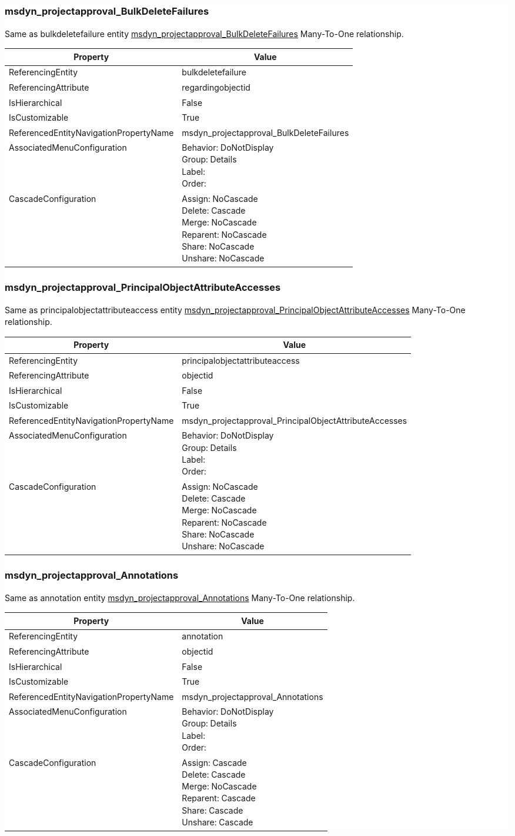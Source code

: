 
### <a name="BKMK_msdyn_projectapproval_BulkDeleteFailures"></a> msdyn_projectapproval_BulkDeleteFailures

Same as bulkdeletefailure entity [msdyn_projectapproval_BulkDeleteFailures](bulkdeletefailure.md#BKMK_msdyn_projectapproval_BulkDeleteFailures) Many-To-One relationship.

|Property|Value|
|--------|-----|
|ReferencingEntity|bulkdeletefailure|
|ReferencingAttribute|regardingobjectid|
|IsHierarchical|False|
|IsCustomizable|True|
|ReferencedEntityNavigationPropertyName|msdyn_projectapproval_BulkDeleteFailures|
|AssociatedMenuConfiguration|Behavior: DoNotDisplay<br />Group: Details<br />Label: <br />Order: |
|CascadeConfiguration|Assign: NoCascade<br />Delete: Cascade<br />Merge: NoCascade<br />Reparent: NoCascade<br />Share: NoCascade<br />Unshare: NoCascade|


### <a name="BKMK_msdyn_projectapproval_PrincipalObjectAttributeAccesses"></a> msdyn_projectapproval_PrincipalObjectAttributeAccesses

Same as principalobjectattributeaccess entity [msdyn_projectapproval_PrincipalObjectAttributeAccesses](principalobjectattributeaccess.md#BKMK_msdyn_projectapproval_PrincipalObjectAttributeAccesses) Many-To-One relationship.

|Property|Value|
|--------|-----|
|ReferencingEntity|principalobjectattributeaccess|
|ReferencingAttribute|objectid|
|IsHierarchical|False|
|IsCustomizable|True|
|ReferencedEntityNavigationPropertyName|msdyn_projectapproval_PrincipalObjectAttributeAccesses|
|AssociatedMenuConfiguration|Behavior: DoNotDisplay<br />Group: Details<br />Label: <br />Order: |
|CascadeConfiguration|Assign: NoCascade<br />Delete: Cascade<br />Merge: NoCascade<br />Reparent: NoCascade<br />Share: NoCascade<br />Unshare: NoCascade|


### <a name="BKMK_msdyn_projectapproval_Annotations"></a> msdyn_projectapproval_Annotations

Same as annotation entity [msdyn_projectapproval_Annotations](annotation.md#BKMK_msdyn_projectapproval_Annotations) Many-To-One relationship.

|Property|Value|
|--------|-----|
|ReferencingEntity|annotation|
|ReferencingAttribute|objectid|
|IsHierarchical|False|
|IsCustomizable|True|
|ReferencedEntityNavigationPropertyName|msdyn_projectapproval_Annotations|
|AssociatedMenuConfiguration|Behavior: DoNotDisplay<br />Group: Details<br />Label: <br />Order: |
|CascadeConfiguration|Assign: Cascade<br />Delete: Cascade<br />Merge: NoCascade<br />Reparent: Cascade<br />Share: Cascade<br />Unshare: Cascade|